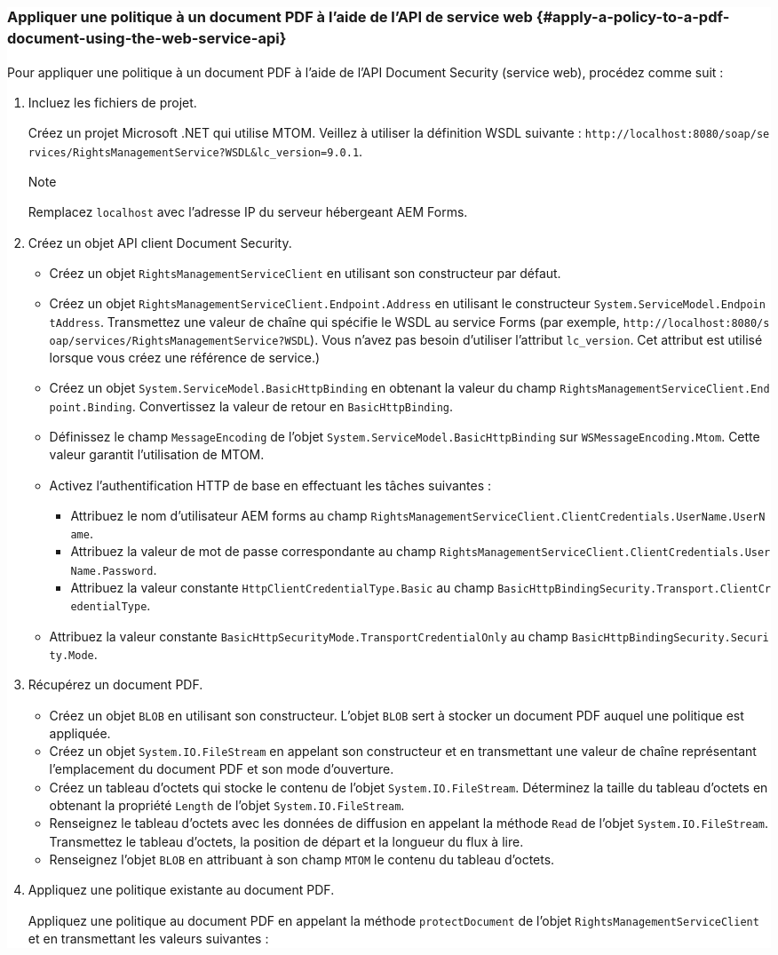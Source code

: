 ### Appliquer une politique à un document PDF à l’aide de l’API de service web {#apply-a-policy-to-a-pdf-document-using-the-web-service-api}

Pour appliquer une politique à un document PDF à l’aide de l’API Document Security (service web), procédez comme suit :

1. Incluez les fichiers de projet.

   Créez un projet Microsoft .NET qui utilise MTOM. Veillez à utiliser la définition WSDL suivante : `http://localhost:8080/soap/services/RightsManagementService?WSDL&lc_version=9.0.1`.

   >[!NOTE]
   >
   >Remplacez `localhost` avec l’adresse IP du serveur hébergeant AEM Forms.

1. Créez un objet API client Document Security.

   * Créez un objet `RightsManagementServiceClient` en utilisant son constructeur par défaut.
   * Créez un objet `RightsManagementServiceClient.Endpoint.Address` en utilisant le constructeur `System.ServiceModel.EndpointAddress`. Transmettez une valeur de chaîne qui spécifie le WSDL au service Forms (par exemple, `http://localhost:8080/soap/services/RightsManagementService?WSDL`). Vous n’avez pas besoin d’utiliser l’attribut `lc_version`. Cet attribut est utilisé lorsque vous créez une référence de service.)
   * Créez un objet `System.ServiceModel.BasicHttpBinding` en obtenant la valeur du champ `RightsManagementServiceClient.Endpoint.Binding`. Convertissez la valeur de retour en `BasicHttpBinding`.
   * Définissez le champ `MessageEncoding` de l’objet `System.ServiceModel.BasicHttpBinding` sur `WSMessageEncoding.Mtom`. Cette valeur garantit l’utilisation de MTOM.
   * Activez l’authentification HTTP de base en effectuant les tâches suivantes :

      * Attribuez le nom d’utilisateur AEM forms au champ `RightsManagementServiceClient.ClientCredentials.UserName.UserName`.
      * Attribuez la valeur de mot de passe correspondante au champ `RightsManagementServiceClient.ClientCredentials.UserName.Password`.
      * Attribuez la valeur constante `HttpClientCredentialType.Basic` au champ `BasicHttpBindingSecurity.Transport.ClientCredentialType`.

   * Attribuez la valeur constante `BasicHttpSecurityMode.TransportCredentialOnly` au champ `BasicHttpBindingSecurity.Security.Mode`.

1. Récupérez un document PDF.

   * Créez un objet `BLOB` en utilisant son constructeur. L’objet `BLOB` sert à stocker un document PDF auquel une politique est appliquée.
   * Créez un objet `System.IO.FileStream` en appelant son constructeur et en transmettant une valeur de chaîne représentant l’emplacement du document PDF et son mode d’ouverture.
   * Créez un tableau d’octets qui stocke le contenu de l’objet `System.IO.FileStream`. Déterminez la taille du tableau d’octets en obtenant la propriété `Length` de l’objet `System.IO.FileStream`.
   * Renseignez le tableau d’octets avec les données de diffusion en appelant la méthode `Read` de l’objet `System.IO.FileStream`. Transmettez le tableau d’octets, la position de départ et la longueur du flux à lire.
   * Renseignez l’objet `BLOB` en attribuant à son champ `MTOM` le contenu du tableau d’octets.

1. Appliquez une politique existante au document PDF.

   Appliquez une politique au document PDF en appelant la méthode `protectDocument` de l’objet `RightsManagementServiceClient` et en transmettant les valeurs suivantes :
